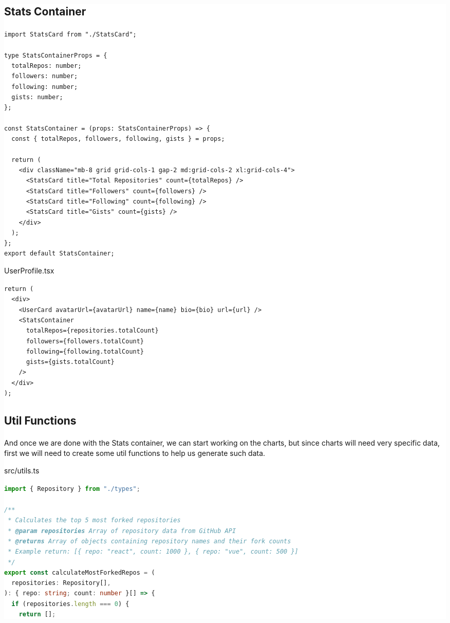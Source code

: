 ## Stats Container

```tsx
import StatsCard from "./StatsCard";

type StatsContainerProps = {
  totalRepos: number;
  followers: number;
  following: number;
  gists: number;
};

const StatsContainer = (props: StatsContainerProps) => {
  const { totalRepos, followers, following, gists } = props;

  return (
    <div className="mb-8 grid grid-cols-1 gap-2 md:grid-cols-2 xl:grid-cols-4">
      <StatsCard title="Total Repositories" count={totalRepos} />
      <StatsCard title="Followers" count={followers} />
      <StatsCard title="Following" count={following} />
      <StatsCard title="Gists" count={gists} />
    </div>
  );
};
export default StatsContainer;
```

UserProfile.tsx

```tsx
return (
  <div>
    <UserCard avatarUrl={avatarUrl} name={name} bio={bio} url={url} />
    <StatsContainer
      totalRepos={repositories.totalCount}
      followers={followers.totalCount}
      following={following.totalCount}
      gists={gists.totalCount}
    />
  </div>
);
```

## Util Functions

And once we are done with the Stats container, we can start working on the charts, but since charts will need very specific data, first we will need to create some util functions to help us generate such data.

src/utils.ts

```ts
import { Repository } from "./types";

/**
 * Calculates the top 5 most forked repositories
 * @param repositories Array of repository data from GitHub API
 * @returns Array of objects containing repository names and their fork counts
 * Example return: [{ repo: "react", count: 1000 }, { repo: "vue", count: 500 }]
 */
export const calculateMostForkedRepos = (
  repositories: Repository[],
): { repo: string; count: number }[] => {
  if (repositories.length === 0) {
    return [];
```